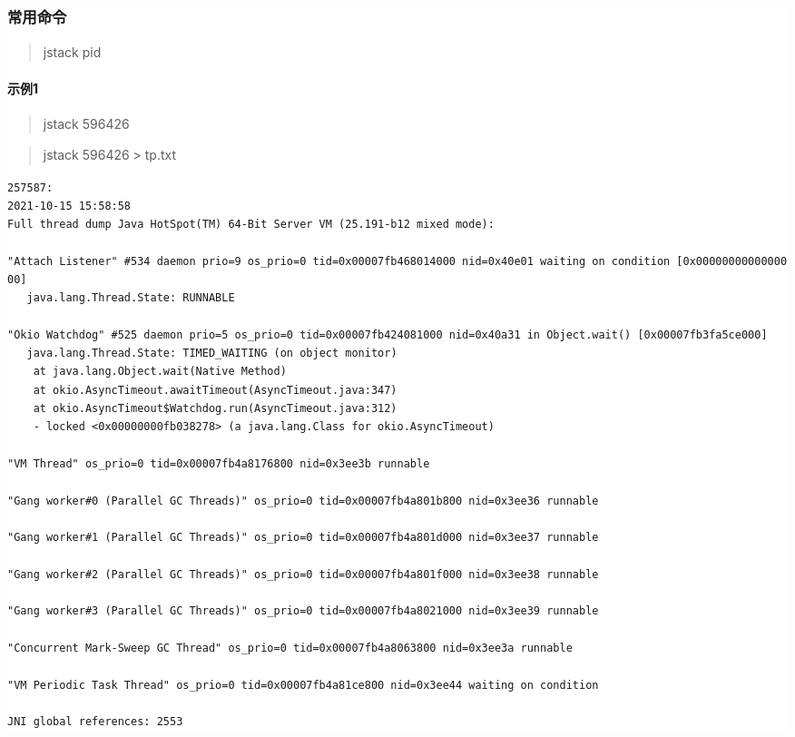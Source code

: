 ### 常用命令
> jstack pid

#### 示例1
> jstack 596426

> jstack 596426 > tp.txt
``` 
257587:
2021-10-15 15:58:58
Full thread dump Java HotSpot(TM) 64-Bit Server VM (25.191-b12 mixed mode):

"Attach Listener" #534 daemon prio=9 os_prio=0 tid=0x00007fb468014000 nid=0x40e01 waiting on condition [0x0000000000000000]
   java.lang.Thread.State: RUNNABLE

"Okio Watchdog" #525 daemon prio=5 os_prio=0 tid=0x00007fb424081000 nid=0x40a31 in Object.wait() [0x00007fb3fa5ce000]
   java.lang.Thread.State: TIMED_WAITING (on object monitor)
	at java.lang.Object.wait(Native Method)
	at okio.AsyncTimeout.awaitTimeout(AsyncTimeout.java:347)
	at okio.AsyncTimeout$Watchdog.run(AsyncTimeout.java:312)
	- locked <0x00000000fb038278> (a java.lang.Class for okio.AsyncTimeout)

"VM Thread" os_prio=0 tid=0x00007fb4a8176800 nid=0x3ee3b runnable 

"Gang worker#0 (Parallel GC Threads)" os_prio=0 tid=0x00007fb4a801b800 nid=0x3ee36 runnable 

"Gang worker#1 (Parallel GC Threads)" os_prio=0 tid=0x00007fb4a801d000 nid=0x3ee37 runnable 

"Gang worker#2 (Parallel GC Threads)" os_prio=0 tid=0x00007fb4a801f000 nid=0x3ee38 runnable 

"Gang worker#3 (Parallel GC Threads)" os_prio=0 tid=0x00007fb4a8021000 nid=0x3ee39 runnable 

"Concurrent Mark-Sweep GC Thread" os_prio=0 tid=0x00007fb4a8063800 nid=0x3ee3a runnable 

"VM Periodic Task Thread" os_prio=0 tid=0x00007fb4a81ce800 nid=0x3ee44 waiting on condition 

JNI global references: 2553	
```









